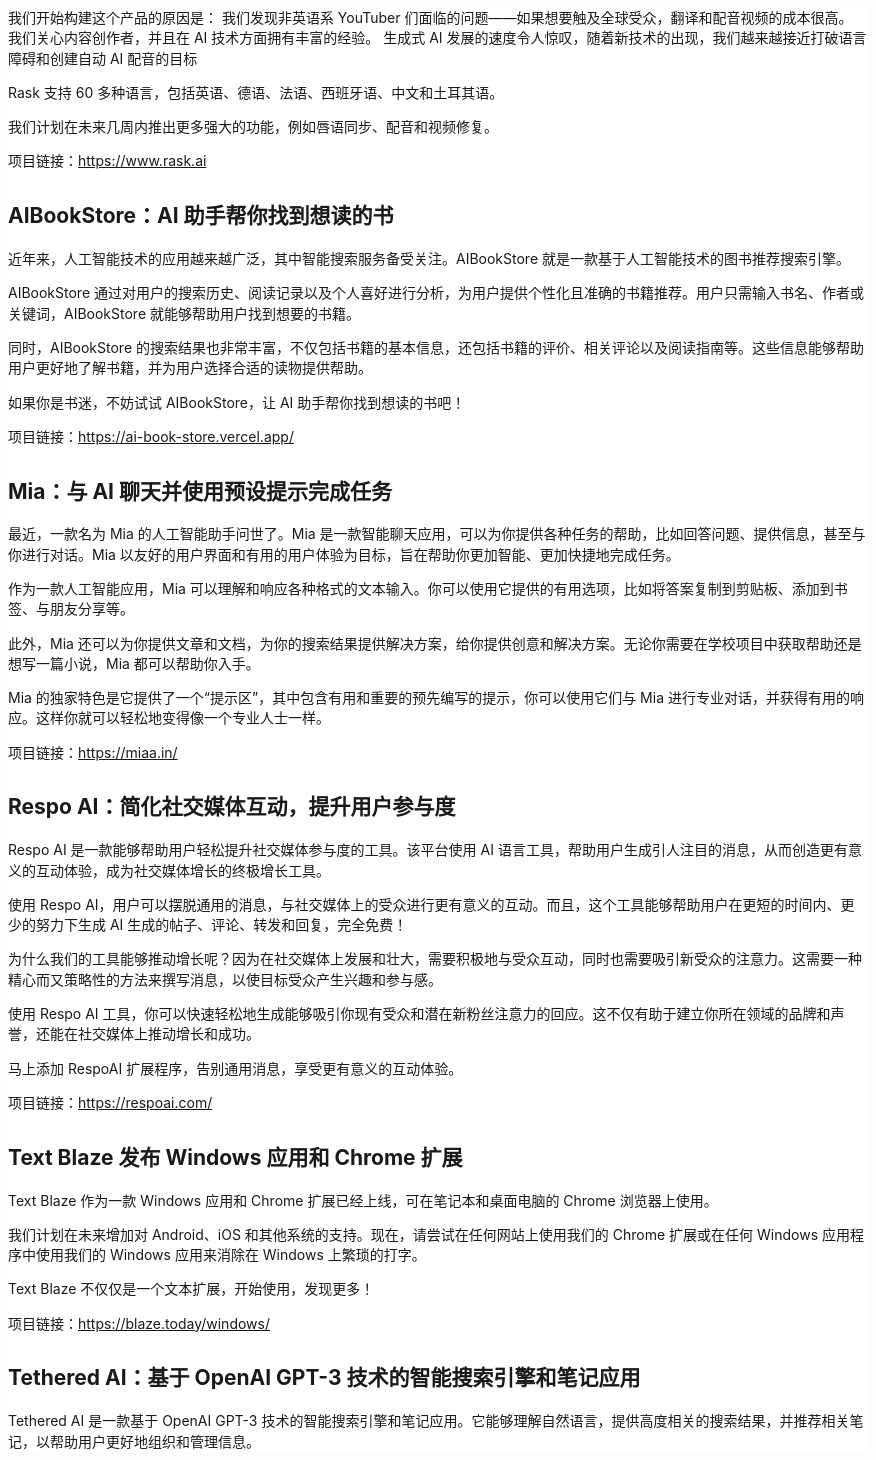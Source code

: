 我们开始构建这个产品的原因是：  我们发现非英语系 YouTuber 们面临的问题——如果想要触及全球受众，翻译和配音视频的成本很高。  我们关心内容创作者，并且在 AI 技术方面拥有丰富的经验。  生成式 AI 发展的速度令人惊叹，随着新技术的出现，我们越来越接近打破语言障碍和创建自动 AI 配音的目标

Rask 支持 60 多种语言，包括英语、德语、法语、西班牙语、中文和土耳其语。

我们计划在未来几周内推出更多强大的功能，例如唇语同步、配音和视频修复。

项目链接：https://www.rask.ai

## AIBookStore：AI 助手帮你找到想读的书
近年来，人工智能技术的应用越来越广泛，其中智能搜索服务备受关注。AIBookStore 就是一款基于人工智能技术的图书推荐搜索引擎。

AIBookStore 通过对用户的搜索历史、阅读记录以及个人喜好进行分析，为用户提供个性化且准确的书籍推荐。用户只需输入书名、作者或关键词，AIBookStore 就能够帮助用户找到想要的书籍。

同时，AIBookStore 的搜索结果也非常丰富，不仅包括书籍的基本信息，还包括书籍的评价、相关评论以及阅读指南等。这些信息能够帮助用户更好地了解书籍，并为用户选择合适的读物提供帮助。

如果你是书迷，不妨试试 AIBookStore，让 AI 助手帮你找到想读的书吧！

项目链接：https://ai-book-store.vercel.app/

## Mia：与 AI 聊天并使用预设提示完成任务
最近，一款名为 Mia 的人工智能助手问世了。Mia 是一款智能聊天应用，可以为你提供各种任务的帮助，比如回答问题、提供信息，甚至与你进行对话。Mia 以友好的用户界面和有用的用户体验为目标，旨在帮助你更加智能、更加快捷地完成任务。

作为一款人工智能应用，Mia 可以理解和响应各种格式的文本输入。你可以使用它提供的有用选项，比如将答案复制到剪贴板、添加到书签、与朋友分享等。

此外，Mia 还可以为你提供文章和文档，为你的搜索结果提供解决方案，给你提供创意和解决方案。无论你需要在学校项目中获取帮助还是想写一篇小说，Mia 都可以帮助你入手。

Mia 的独家特色是它提供了一个“提示区”，其中包含有用和重要的预先编写的提示，你可以使用它们与 Mia 进行专业对话，并获得有用的响应。这样你就可以轻松地变得像一个专业人士一样。

项目链接：https://miaa.in/

## Respo AI：简化社交媒体互动，提升用户参与度
Respo AI 是一款能够帮助用户轻松提升社交媒体参与度的工具。该平台使用 AI 语言工具，帮助用户生成引人注目的消息，从而创造更有意义的互动体验，成为社交媒体增长的终极增长工具。

使用 Respo AI，用户可以摆脱通用的消息，与社交媒体上的受众进行更有意义的互动。而且，这个工具能够帮助用户在更短的时间内、更少的努力下生成 AI 生成的帖子、评论、转发和回复，完全免费！

为什么我们的工具能够推动增长呢？因为在社交媒体上发展和壮大，需要积极地与受众互动，同时也需要吸引新受众的注意力。这需要一种精心而又策略性的方法来撰写消息，以使目标受众产生兴趣和参与感。

使用 Respo AI 工具，你可以快速轻松地生成能够吸引你现有受众和潜在新粉丝注意力的回应。这不仅有助于建立你所在领域的品牌和声誉，还能在社交媒体上推动增长和成功。

马上添加 RespoAI 扩展程序，告别通用消息，享受更有意义的互动体验。

项目链接：https://respoai.com/

## Text Blaze 发布 Windows 应用和 Chrome 扩展
Text Blaze 作为一款 Windows 应用和 Chrome 扩展已经上线，可在笔记本和桌面电脑的 Chrome 浏览器上使用。

我们计划在未来增加对 Android、iOS 和其他系统的支持。现在，请尝试在任何网站上使用我们的 Chrome 扩展或在任何 Windows 应用程序中使用我们的 Windows 应用来消除在 Windows 上繁琐的打字。

Text Blaze 不仅仅是一个文本扩展，开始使用，发现更多！

项目链接：https://blaze.today/windows/

## Tethered AI：基于 OpenAI GPT-3 技术的智能搜索引擎和笔记应用
Tethered AI 是一款基于 OpenAI GPT-3 技术的智能搜索引擎和笔记应用。它能够理解自然语言，提供高度相关的搜索结果，并推荐相关笔记，以帮助用户更好地组织和管理信息。
